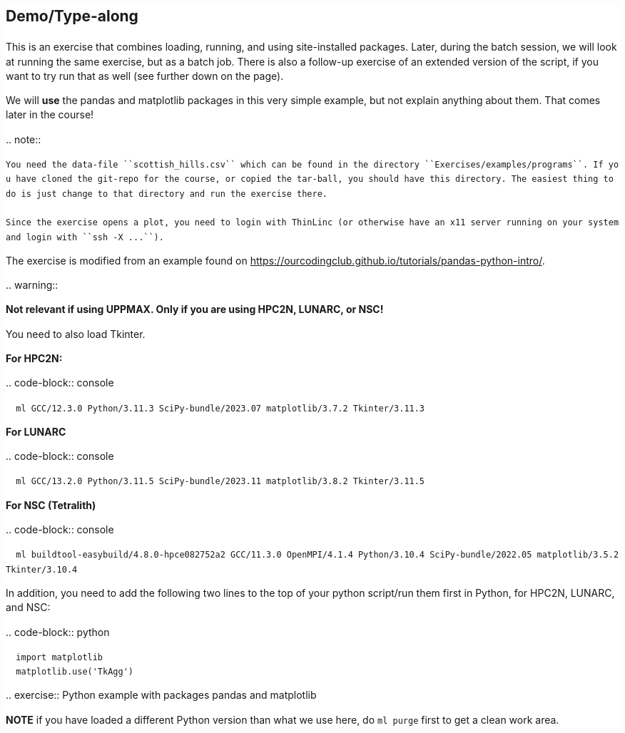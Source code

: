 
Demo/Type-along 
---------------

This is an exercise that combines loading, running, and using site-installed packages. Later, during the batch session, we will look at running the same exercise, but as a batch job. There is also a follow-up exercise of an extended version of the script, if you want to try run that as well (see further down on the page). 

We will **use** the pandas and matplotlib packages in this very simple example, but not explain anything about them. That comes later in the course! 

.. note:: 

    You need the data-file ``scottish_hills.csv`` which can be found in the directory ``Exercises/examples/programs``. If you have cloned the git-repo for the course, or copied the tar-ball, you should have this directory. The easiest thing to do is just change to that directory and run the exercise there. 

    Since the exercise opens a plot, you need to login with ThinLinc (or otherwise have an x11 server running on your system and login with ``ssh -X ...``). 

The exercise is modified from an example found on https://ourcodingclub.github.io/tutorials/pandas-python-intro/. 

.. warning::

   **Not relevant if using UPPMAX. Only if you are using HPC2N, LUNARC, or NSC!**

   You need to also load Tkinter. 

   **For HPC2N:**

   .. code-block:: console 

      ml GCC/12.3.0 Python/3.11.3 SciPy-bundle/2023.07 matplotlib/3.7.2 Tkinter/3.11.3

   **For LUNARC**

   .. code-block:: console

      ml GCC/13.2.0 Python/3.11.5 SciPy-bundle/2023.11 matplotlib/3.8.2 Tkinter/3.11.5 

   **For NSC (Tetralith)**

   .. code-block:: console

      ml buildtool-easybuild/4.8.0-hpce082752a2 GCC/11.3.0 OpenMPI/4.1.4 Python/3.10.4 SciPy-bundle/2022.05 matplotlib/3.5.2 Tkinter/3.10.4

   In addition, you need to add the following two lines to the top of your python script/run them first in Python, for HPC2N, LUNARC, and NSC:

   .. code-block:: python

      import matplotlib
      matplotlib.use('TkAgg')

.. exercise:: Python example with packages pandas and matplotlib 

   **NOTE** if you have loaded a different Python version than what we use here, do ``ml purge`` first to get a clean work area. 
